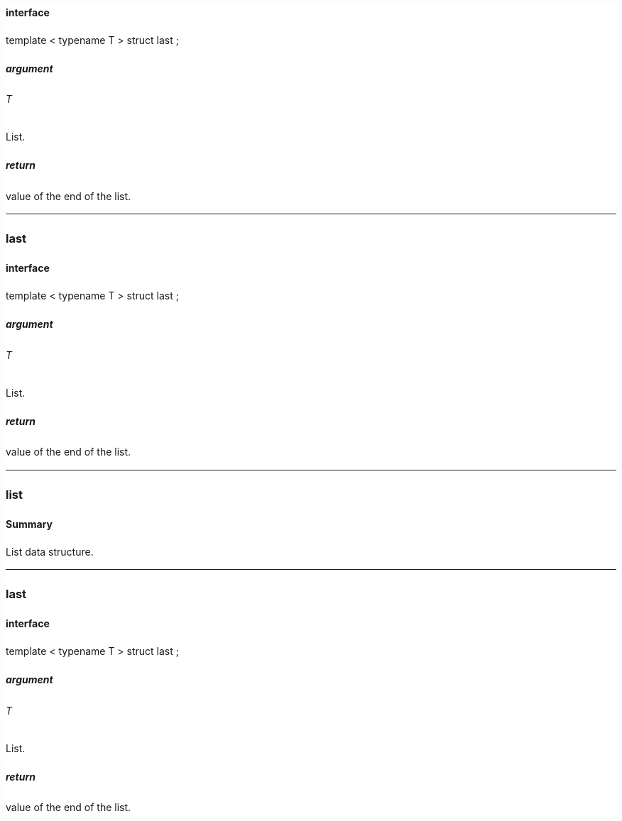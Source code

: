 #### interface

template < typename T >
struct last ;

##### argument

###### T

List.

##### return

value of the end of the list.

***

### last

#### interface

template < typename T >
struct last ;

##### argument

###### T

List.

##### return

value of the end of the list.

***

### list

#### Summary

List data structure.

***

### last

#### interface

template < typename T >
struct last ;

##### argument

###### T

List.

##### return

value of the end of the list.